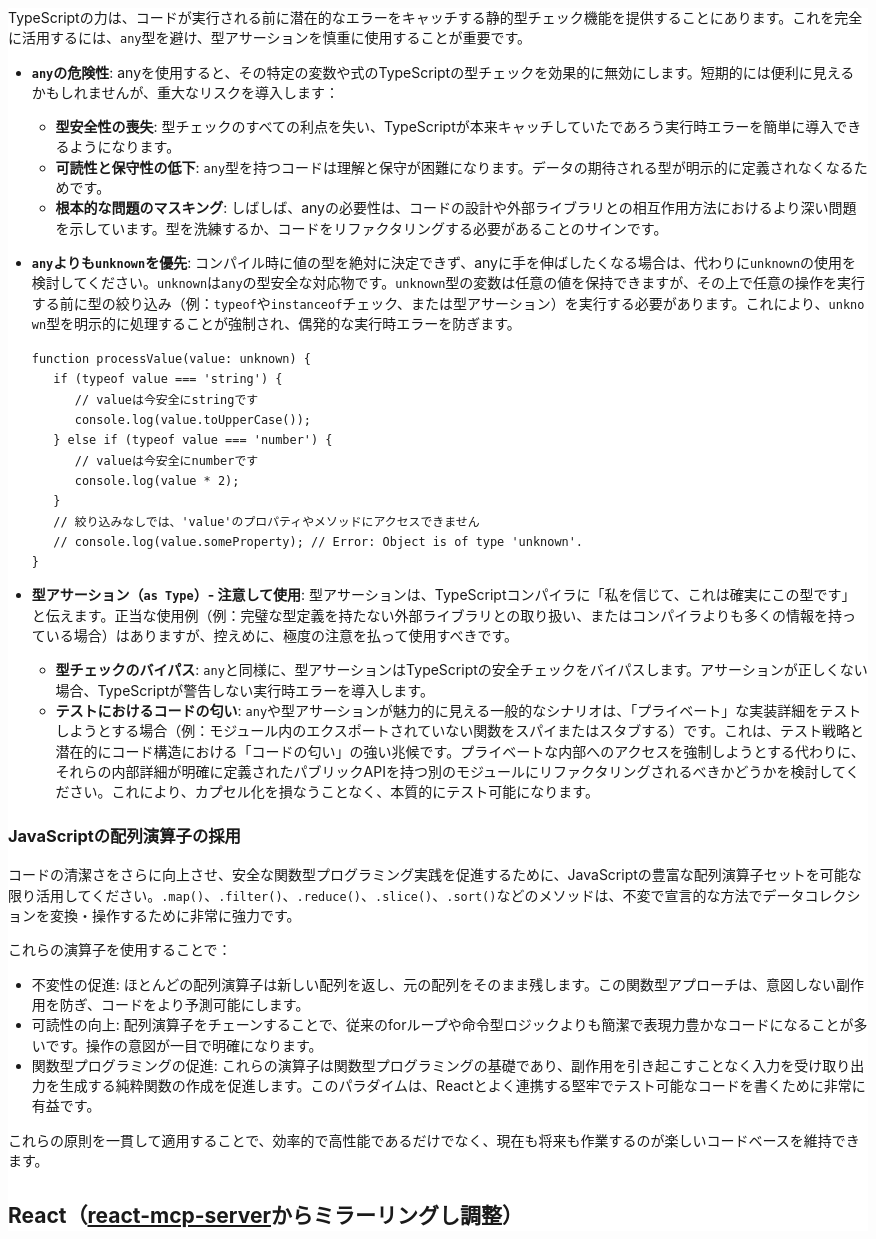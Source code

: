 TypeScriptの力は、コードが実行される前に潜在的なエラーをキャッチする静的型チェック機能を提供することにあります。これを完全に活用するには、`any`型を避け、型アサーションを慎重に使用することが重要です。

- **`any`の危険性**: anyを使用すると、その特定の変数や式のTypeScriptの型チェックを効果的に無効にします。短期的には便利に見えるかもしれませんが、重大なリスクを導入します：

  - **型安全性の喪失**: 型チェックのすべての利点を失い、TypeScriptが本来キャッチしていたであろう実行時エラーを簡単に導入できるようになります。
  - **可読性と保守性の低下**: `any`型を持つコードは理解と保守が困難になります。データの期待される型が明示的に定義されなくなるためです。
  - **根本的な問題のマスキング**: しばしば、anyの必要性は、コードの設計や外部ライブラリとの相互作用方法におけるより深い問題を示しています。型を洗練するか、コードをリファクタリングする必要があることのサインです。

- **`any`よりも`unknown`を優先**: コンパイル時に値の型を絶対に決定できず、anyに手を伸ばしたくなる場合は、代わりに`unknown`の使用を検討してください。`unknown`は`any`の型安全な対応物です。`unknown`型の変数は任意の値を保持できますが、その上で任意の操作を実行する前に型の絞り込み（例：`typeof`や`instanceof`チェック、または型アサーション）を実行する必要があります。これにより、`unknown`型を明示的に処理することが強制され、偶発的な実行時エラーを防ぎます。

  ```
  function processValue(value: unknown) {
     if (typeof value === 'string') {
        // valueは今安全にstringです
        console.log(value.toUpperCase());
     } else if (typeof value === 'number') {
        // valueは今安全にnumberです
        console.log(value * 2);
     }
     // 絞り込みなしでは、'value'のプロパティやメソッドにアクセスできません
     // console.log(value.someProperty); // Error: Object is of type 'unknown'.
  }
  ```

- **型アサーション（`as Type`）- 注意して使用**: 型アサーションは、TypeScriptコンパイラに「私を信じて、これは確実にこの型です」と伝えます。正当な使用例（例：完璧な型定義を持たない外部ライブラリとの取り扱い、またはコンパイラよりも多くの情報を持っている場合）はありますが、控えめに、極度の注意を払って使用すべきです。
  - **型チェックのバイパス**: `any`と同様に、型アサーションはTypeScriptの安全チェックをバイパスします。アサーションが正しくない場合、TypeScriptが警告しない実行時エラーを導入します。
  - **テストにおけるコードの匂い**: `any`や型アサーションが魅力的に見える一般的なシナリオは、「プライベート」な実装詳細をテストしようとする場合（例：モジュール内のエクスポートされていない関数をスパイまたはスタブする）です。これは、テスト戦略と潜在的にコード構造における「コードの匂い」の強い兆候です。プライベートな内部へのアクセスを強制しようとする代わりに、それらの内部詳細が明確に定義されたパブリックAPIを持つ別のモジュールにリファクタリングされるべきかどうかを検討してください。これにより、カプセル化を損なうことなく、本質的にテスト可能になります。

### JavaScriptの配列演算子の採用

コードの清潔さをさらに向上させ、安全な関数型プログラミング実践を促進するために、JavaScriptの豊富な配列演算子セットを可能な限り活用してください。`.map()`、`.filter()`、`.reduce()`、`.slice()`、`.sort()`などのメソッドは、不変で宣言的な方法でデータコレクションを変換・操作するために非常に強力です。

これらの演算子を使用することで：

- 不変性の促進: ほとんどの配列演算子は新しい配列を返し、元の配列をそのまま残します。この関数型アプローチは、意図しない副作用を防ぎ、コードをより予測可能にします。
- 可読性の向上: 配列演算子をチェーンすることで、従来のforループや命令型ロジックよりも簡潔で表現力豊かなコードになることが多いです。操作の意図が一目で明確になります。
- 関数型プログラミングの促進: これらの演算子は関数型プログラミングの基礎であり、副作用を引き起こすことなく入力を受け取り出力を生成する純粋関数の作成を促進します。このパラダイムは、Reactとよく連携する堅牢でテスト可能なコードを書くために非常に有益です。

これらの原則を一貫して適用することで、効率的で高性能であるだけでなく、現在も将来も作業するのが楽しいコードベースを維持できます。

## React（[react-mcp-server](https://github.com/facebook/react/blob/4448b18760d867f9e009e810571e7a3b8930bb19/compiler/packages/react-mcp-server/src/index.ts#L376C1-L441C94)からミラーリングし調整）
